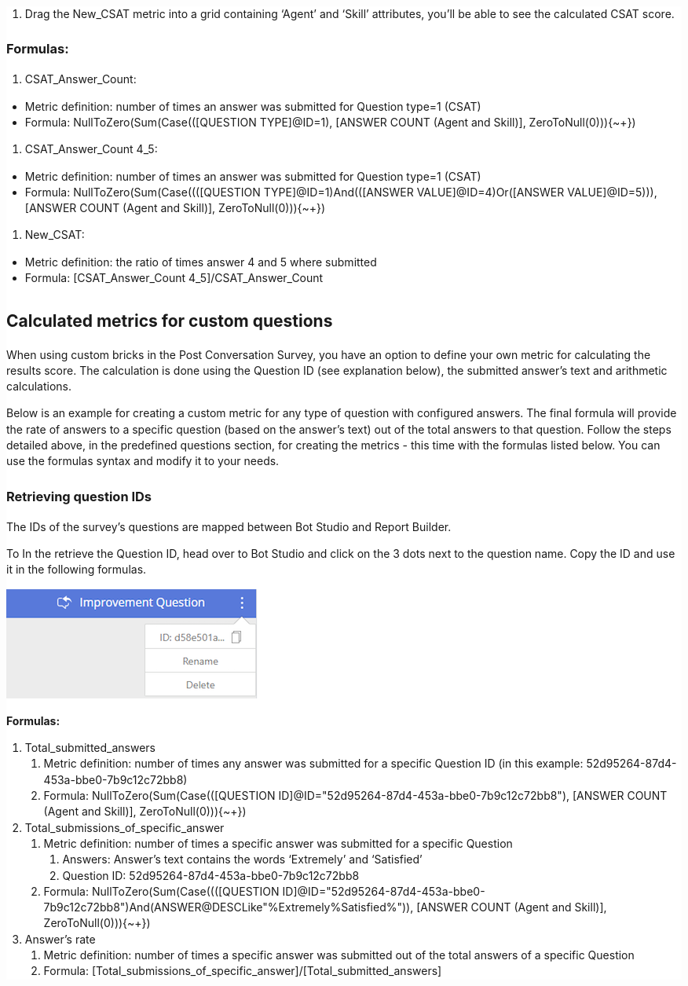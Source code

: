 1. Drag the New_CSAT metric into a grid containing ‘Agent’ and ‘Skill’ attributes, you’ll be able to see the calculated CSAT score.

### Formulas:

1. CSAT_Answer_Count:

* Metric definition: number of times an answer was submitted for Question type=1 (CSAT)
* Formula: NullToZero(Sum(Case((\[QUESTION TYPE\]@ID=1), \[ANSWER COUNT (Agent and Skill)\], ZeroToNull(0))){\~+})

1. CSAT_Answer_Count 4_5:

* Metric definition: number of times an answer was submitted for Question type=1 (CSAT)
* Formula: NullToZero(Sum(Case(((\[QUESTION TYPE\]@ID=1)And((\[ANSWER VALUE\]@ID=4)Or(\[ANSWER VALUE\]@ID=5))), \[ANSWER COUNT (Agent and Skill)\], ZeroToNull(0))){\~+})

1. New_CSAT:

* Metric definition: the ratio of times answer 4 and 5 where submitted
* Formula: \[CSAT_Answer_Count 4_5\]/CSAT_Answer_Count

## Calculated metrics for custom questions

When using custom bricks in the Post Conversation Survey, you have an option to define your own metric for calculating the results score. The calculation is done using the Question ID (see explanation below), the submitted answer’s text and arithmetic calculations.

Below is an example for creating a custom metric for any type of question with configured answers. The final formula will provide the rate of answers to a specific question (based on the answer’s text) out of the total answers to that question. Follow the steps detailed above, in the predefined questions section, for creating the metrics - this time with the formulas listed below. You can use the formulas syntax and modify it to your needs.

### Retrieving question IDs

The IDs of the survey’s questions are mapped between Bot Studio and Report Builder.

To In the retrieve the Question ID, head over to Bot Studio and click on the 3 dots next to the question name. Copy the ID and use it in the following formulas.

![](/img/post-conversation-survey4-1.png)

**Formulas:**

1. Total_submitted_answers
   1. Metric definition: number of times any answer was submitted for a specific Question ID (in this example: 52d95264-87d4-453a-bbe0-7b9c12c72bb8)
   2. Formula: NullToZero(Sum(Case((\[QUESTION ID\]@ID="52d95264-87d4-453a-bbe0-7b9c12c72bb8"), \[ANSWER COUNT (Agent and Skill)\], ZeroToNull(0))){\~+})
2. Total_submissions_of_specific_answer
   1. Metric definition: number of times a specific answer was submitted for a specific Question
      1. Answers: Answer’s text contains the words ‘Extremely’ and ‘Satisfied’
      2. Question ID: 52d95264-87d4-453a-bbe0-7b9c12c72bb8
   2. Formula: NullToZero(Sum(Case(((\[QUESTION ID\]@ID="52d95264-87d4-453a-bbe0-7b9c12c72bb8")And(ANSWER@DESCLike"%Extremely%Satisfied%")), \[ANSWER COUNT (Agent and Skill)\], ZeroToNull(0))){\~+})
3. Answer’s rate
   1. Metric definition: number of times a specific answer was submitted out of the total answers of a specific Question
   2. Formula: \[Total_submissions_of_specific_answer\]/\[Total_submitted_answers\]
